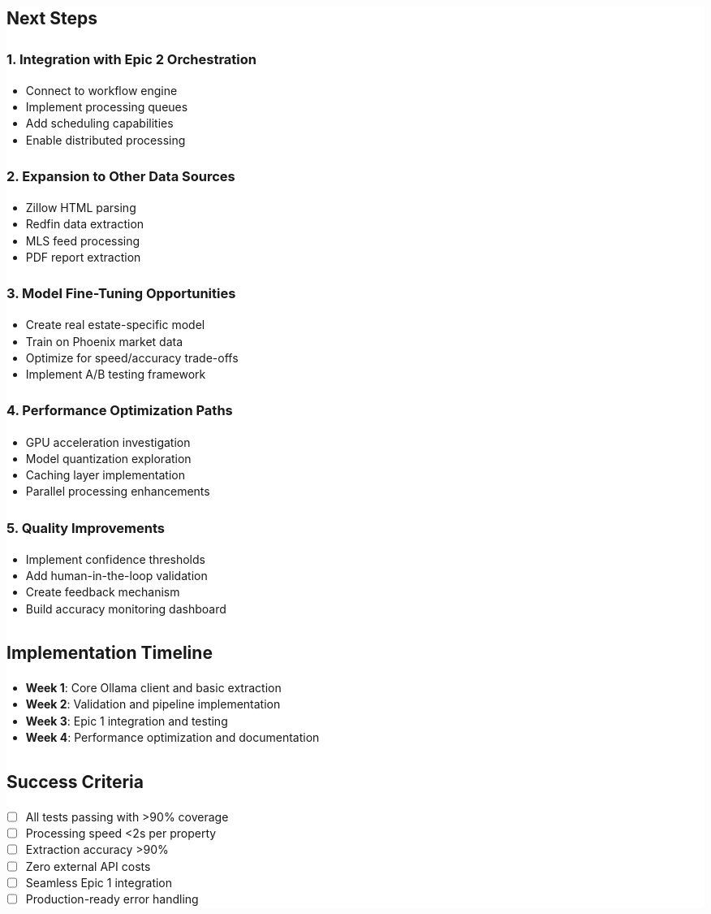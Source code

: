 ## Next Steps

### 1. Integration with Epic 2 Orchestration
- Connect to workflow engine
- Implement processing queues
- Add scheduling capabilities
- Enable distributed processing

### 2. Expansion to Other Data Sources
- Zillow HTML parsing
- Redfin data extraction
- MLS feed processing
- PDF report extraction

### 3. Model Fine-Tuning Opportunities
- Create real estate-specific model
- Train on Phoenix market data
- Optimize for speed/accuracy trade-offs
- Implement A/B testing framework

### 4. Performance Optimization Paths
- GPU acceleration investigation
- Model quantization exploration
- Caching layer implementation
- Parallel processing enhancements

### 5. Quality Improvements
- Implement confidence thresholds
- Add human-in-the-loop validation
- Create feedback mechanism
- Build accuracy monitoring dashboard

## Implementation Timeline
- **Week 1**: Core Ollama client and basic extraction
- **Week 2**: Validation and pipeline implementation
- **Week 3**: Epic 1 integration and testing
- **Week 4**: Performance optimization and documentation

## Success Criteria
- [ ] All tests passing with >90% coverage
- [ ] Processing speed <2s per property
- [ ] Extraction accuracy >90%
- [ ] Zero external API costs
- [ ] Seamless Epic 1 integration
- [ ] Production-ready error handling